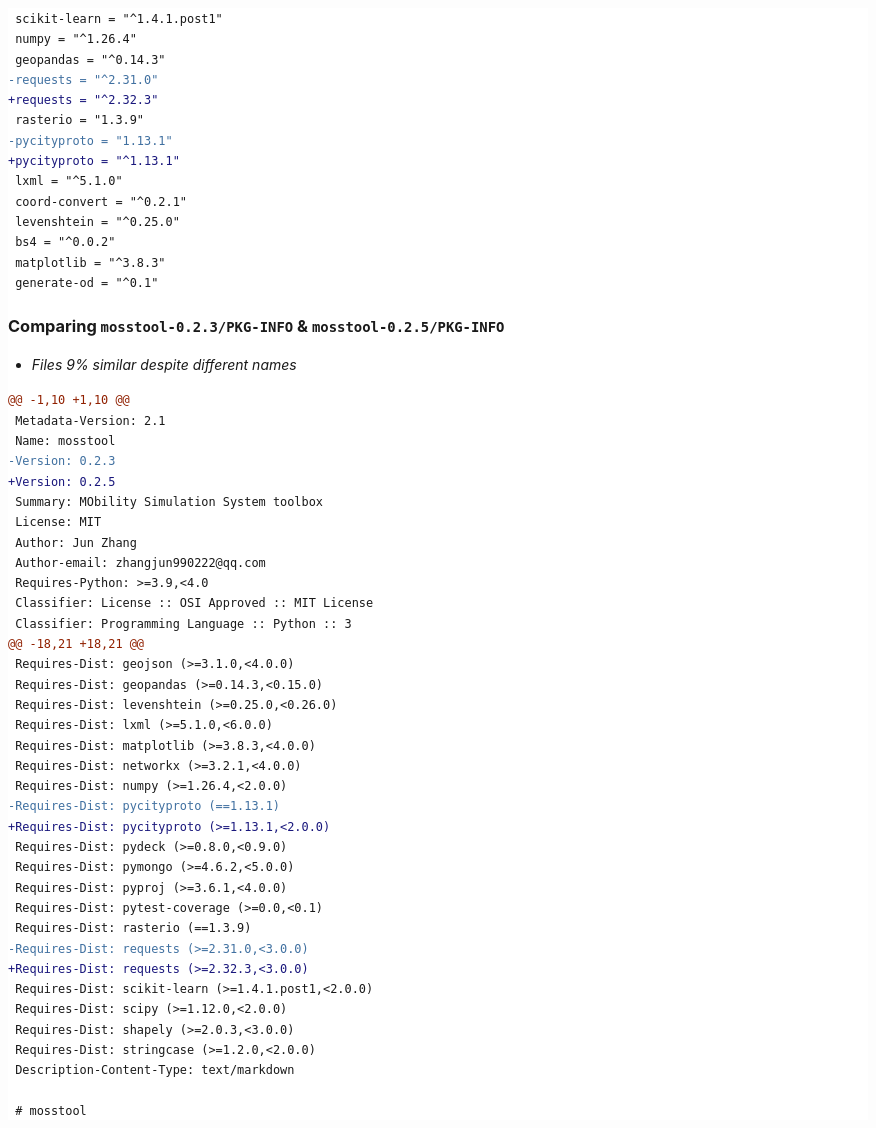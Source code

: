 ```diff
 scikit-learn = "^1.4.1.post1"
 numpy = "^1.26.4"
 geopandas = "^0.14.3"
-requests = "^2.31.0"
+requests = "^2.32.3"
 rasterio = "1.3.9"
-pycityproto = "1.13.1"
+pycityproto = "^1.13.1"
 lxml = "^5.1.0"
 coord-convert = "^0.2.1"
 levenshtein = "^0.25.0"
 bs4 = "^0.0.2"
 matplotlib = "^3.8.3"
 generate-od = "^0.1"
```

### Comparing `mosstool-0.2.3/PKG-INFO` & `mosstool-0.2.5/PKG-INFO`

 * *Files 9% similar despite different names*

```diff
@@ -1,10 +1,10 @@
 Metadata-Version: 2.1
 Name: mosstool
-Version: 0.2.3
+Version: 0.2.5
 Summary: MObility Simulation System toolbox 
 License: MIT
 Author: Jun Zhang
 Author-email: zhangjun990222@qq.com
 Requires-Python: >=3.9,<4.0
 Classifier: License :: OSI Approved :: MIT License
 Classifier: Programming Language :: Python :: 3
@@ -18,21 +18,21 @@
 Requires-Dist: geojson (>=3.1.0,<4.0.0)
 Requires-Dist: geopandas (>=0.14.3,<0.15.0)
 Requires-Dist: levenshtein (>=0.25.0,<0.26.0)
 Requires-Dist: lxml (>=5.1.0,<6.0.0)
 Requires-Dist: matplotlib (>=3.8.3,<4.0.0)
 Requires-Dist: networkx (>=3.2.1,<4.0.0)
 Requires-Dist: numpy (>=1.26.4,<2.0.0)
-Requires-Dist: pycityproto (==1.13.1)
+Requires-Dist: pycityproto (>=1.13.1,<2.0.0)
 Requires-Dist: pydeck (>=0.8.0,<0.9.0)
 Requires-Dist: pymongo (>=4.6.2,<5.0.0)
 Requires-Dist: pyproj (>=3.6.1,<4.0.0)
 Requires-Dist: pytest-coverage (>=0.0,<0.1)
 Requires-Dist: rasterio (==1.3.9)
-Requires-Dist: requests (>=2.31.0,<3.0.0)
+Requires-Dist: requests (>=2.32.3,<3.0.0)
 Requires-Dist: scikit-learn (>=1.4.1.post1,<2.0.0)
 Requires-Dist: scipy (>=1.12.0,<2.0.0)
 Requires-Dist: shapely (>=2.0.3,<3.0.0)
 Requires-Dist: stringcase (>=1.2.0,<2.0.0)
 Description-Content-Type: text/markdown
 
 # mosstool
```

